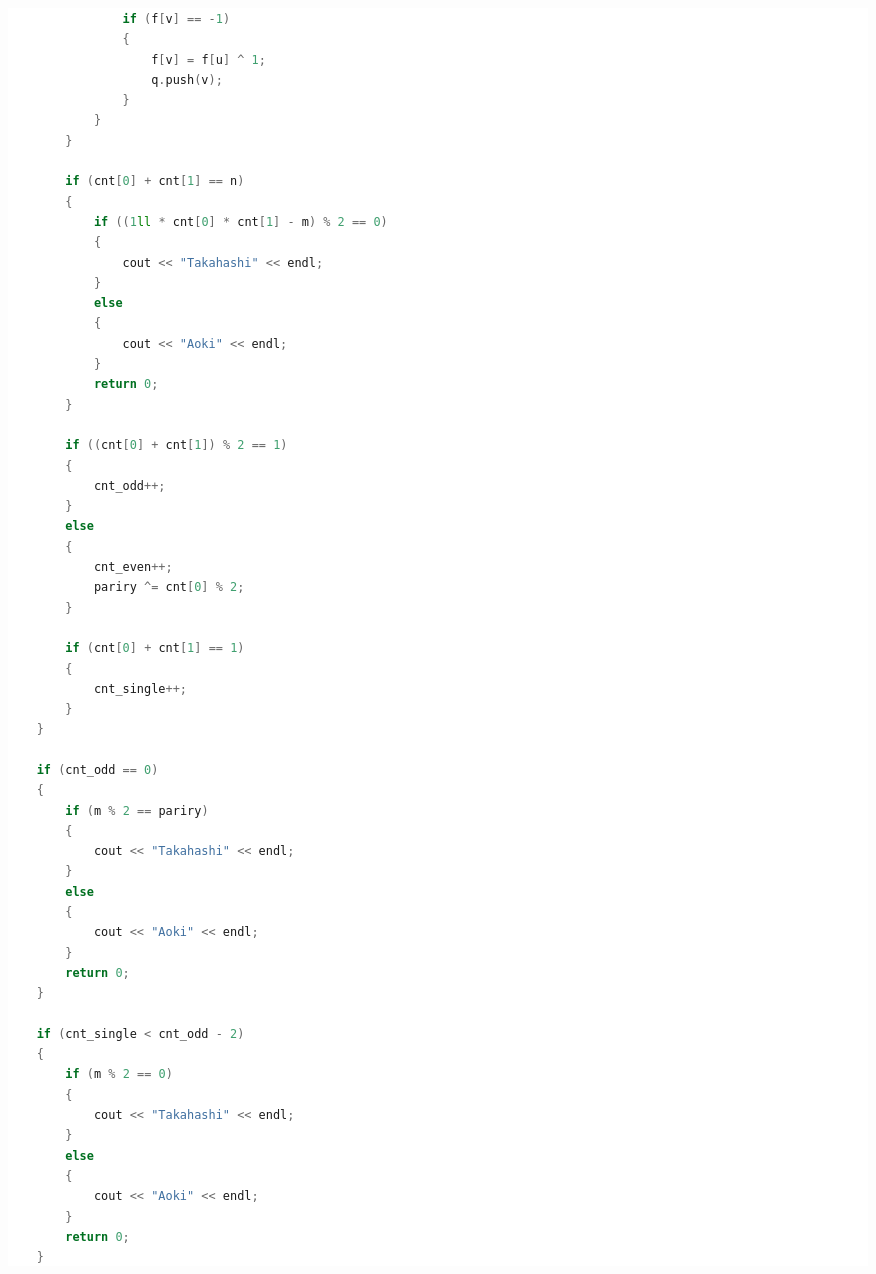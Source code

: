 ```cpp
                if (f[v] == -1)
                {
                    f[v] = f[u] ^ 1;
                    q.push(v);
                }
            }
        }

        if (cnt[0] + cnt[1] == n)
        {
            if ((1ll * cnt[0] * cnt[1] - m) % 2 == 0)
            {
                cout << "Takahashi" << endl;
            }
            else
            {
                cout << "Aoki" << endl;
            }
            return 0;
        }

        if ((cnt[0] + cnt[1]) % 2 == 1)
        {
            cnt_odd++;
        }
        else
        {
            cnt_even++;
            pariry ^= cnt[0] % 2;
        }

        if (cnt[0] + cnt[1] == 1)
        {
            cnt_single++;
        }
    }

    if (cnt_odd == 0)
    {
        if (m % 2 == pariry)
        {
            cout << "Takahashi" << endl;
        }
        else
        {
            cout << "Aoki" << endl;
        }
        return 0;
    }

    if (cnt_single < cnt_odd - 2)
    {
        if (m % 2 == 0)
        {
            cout << "Takahashi" << endl;
        }
        else
        {
            cout << "Aoki" << endl;
        }
        return 0;
    }

```